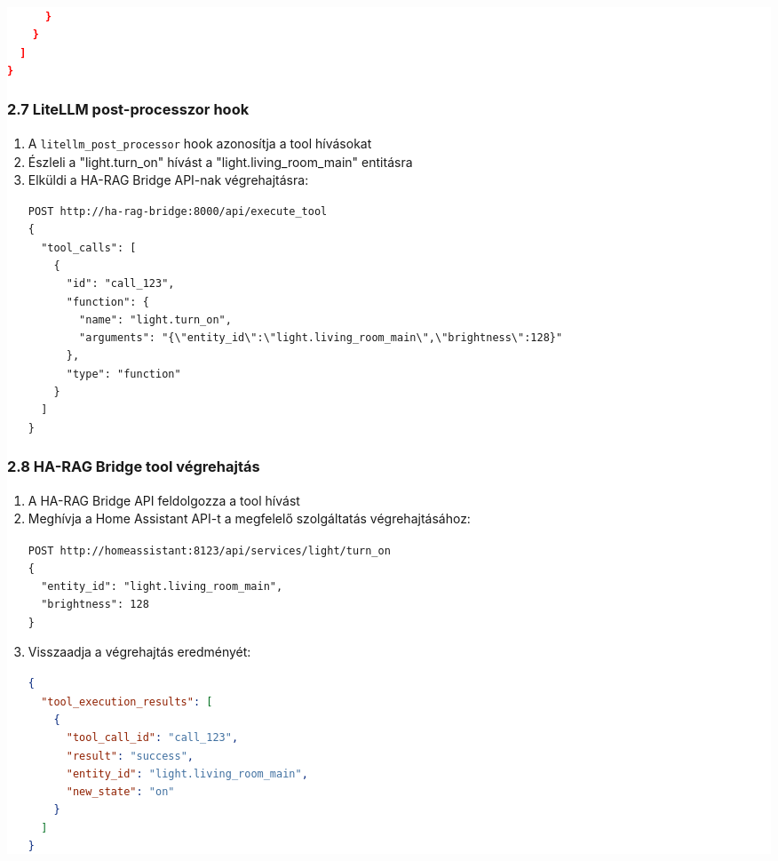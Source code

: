    ```json
         }
       }
     ]
   }
   ```

### 2.7 LiteLLM post-processzor hook

1. A `litellm_post_processor` hook azonosítja a tool hívásokat
2. Észleli a "light.turn_on" hívást a "light.living_room_main" entitásra
3. Elküldi a HA-RAG Bridge API-nak végrehajtásra:
   ```
   POST http://ha-rag-bridge:8000/api/execute_tool
   {
     "tool_calls": [
       {
         "id": "call_123",
         "function": {
           "name": "light.turn_on",
           "arguments": "{\"entity_id\":\"light.living_room_main\",\"brightness\":128}"
         },
         "type": "function"
       }
     ]
   }
   ```

### 2.8 HA-RAG Bridge tool végrehajtás

1. A HA-RAG Bridge API feldolgozza a tool hívást
2. Meghívja a Home Assistant API-t a megfelelő szolgáltatás végrehajtásához:
   ```
   POST http://homeassistant:8123/api/services/light/turn_on
   {
     "entity_id": "light.living_room_main",
     "brightness": 128
   }
   ```
3. Visszaadja a végrehajtás eredményét:
   ```json
   {
     "tool_execution_results": [
       {
         "tool_call_id": "call_123",
         "result": "success",
         "entity_id": "light.living_room_main",
         "new_state": "on"
       }
     ]
   }
   ```
